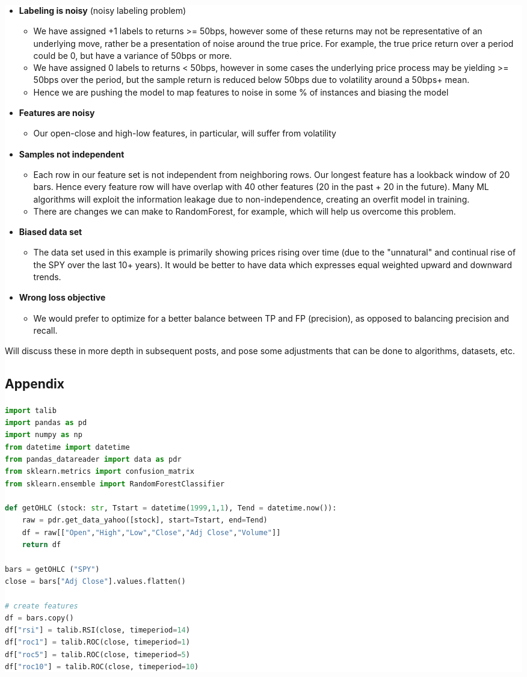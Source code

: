 - __Labeling is noisy__ (noisy labeling problem)
  * We have assigned +1 labels to returns >= 50bps, however some of these returns may not be representative of an underlying
    move, rather be a presentation of noise around the true price.  For example, the true price return over a period 
    could be 0, but have a variance of 50bps or more. 
  * We have assigned 0 labels to returns < 50bps, however in some cases the underlying price process may be yielding >= 50bps
    over the period, but the sample return is reduced below 50bps due to volatility around a 50bps+ mean. 
  * Hence we are pushing the model to map features to noise in some % of instances and biasing the model
  
- __Features are noisy__
  * Our open-close and high-low features, in particular, will suffer from volatility
  
- __Samples not independent__
  * Each row in our feature set is not independent from neighboring rows.  Our longest feature has a lookback window of
    20 bars.  Hence every feature row will have overlap with 40 other features (20 in the past + 20 in the future).  Many
    ML algorithms will exploit the information leakage due to non-independence, creating an overfit model in training.
  * There are changes we can make to RandomForest, for example, which will help us overcome this problem.
  
- __Biased data set__
  * The data set used in this example is primarily showing prices rising over time (due to the "unnatural" and continual rise 
    of the SPY over the last 10+ years).  It would be better to have data which expresses equal weighted upward and downward
    trends. 
  
- __Wrong loss objective__
  * We would prefer to optimize for a better balance between TP and FP (precision), as opposed to balancing precision
    and recall.
  
Will discuss these in more depth in subsequent posts, and pose some adjustments that can be done to algorithms, datasets, etc.

## Appendix 

```python
import talib
import pandas as pd
import numpy as np
from datetime import datetime
from pandas_datareader import data as pdr
from sklearn.metrics import confusion_matrix
from sklearn.ensemble import RandomForestClassifier

def getOHLC (stock: str, Tstart = datetime(1999,1,1), Tend = datetime.now()):
    raw = pdr.get_data_yahoo([stock], start=Tstart, end=Tend)
    df = raw[["Open","High","Low","Close","Adj Close","Volume"]]
    return df

bars = getOHLC ("SPY")
close = bars["Adj Close"].values.flatten()

# create features
df = bars.copy()
df["rsi"] = talib.RSI(close, timeperiod=14)
df["roc1"] = talib.ROC(close, timeperiod=1)
df["roc5"] = talib.ROC(close, timeperiod=5)
df["roc10"] = talib.ROC(close, timeperiod=10)
```